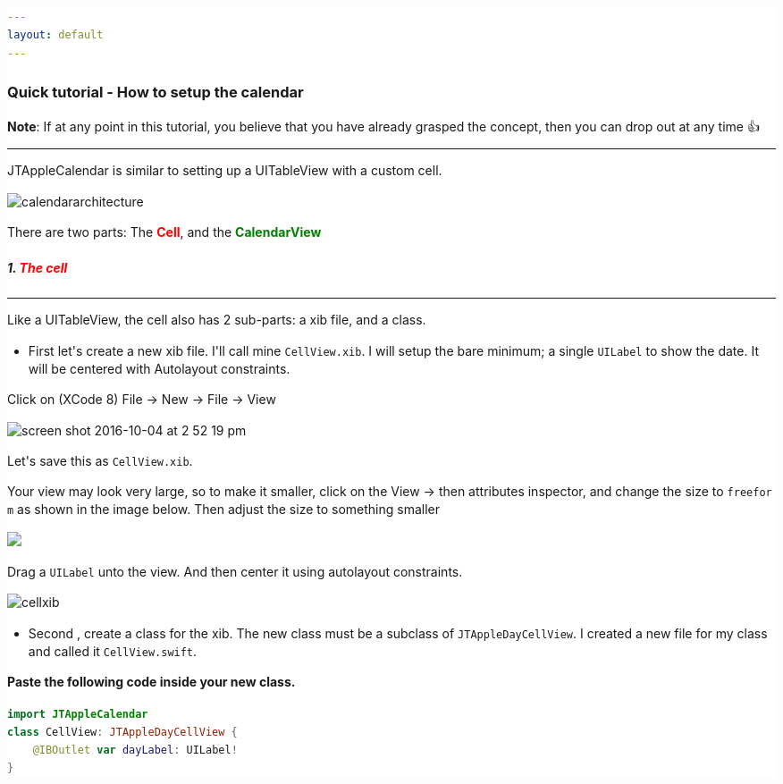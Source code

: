 ```yaml
---
layout: default
---
```



### Quick tutorial - How to setup the calendar
**Note**: If at any point in this tutorial, you believe that you have already grasped the concept, then you can drop out at any time 👍 

________________

JTAppleCalendar is similar to setting up a UITableView with a custom cell.

<img width="564" alt="calendararchitecture" src="https://cloud.githubusercontent.com/assets/2439146/19026742/4b62d618-88de-11e6-90c8-c44a4195ddd2.png">

There are two parts: The <b><font color="red">Cell</font></b>, and the <b><font color="green">CalendarView</font></b>

##### 1. <font color="red">The cell</font>
---
Like a UITableView, the cell also has 2 sub-parts: a xib file, and a class. 

* First let's create a new xib file. I'll call mine `CellView.xib`. I will setup the bare minimum; a single `UILabel` to show the date. It will be centered with Autolayout constraints.

Click on (XCode 8) File -> New -> File -> View

 <img width="550" alt="screen shot 2016-10-04 at 2 52 19 pm" src="https://cloud.githubusercontent.com/assets/2439146/19093972/6f6eeda2-8a42-11e6-8f78-7f8f45dbfe7b.png">
 
Let's save this as `CellView.xib`. 

Your view may look very large, so to make it smaller, click on the View -> then attributes inspector, and change the size to `freeform` as shown in the image below. Then adjust the size to something smaller

<img width="660" src="https://cloud.githubusercontent.com/assets/2439146/19748042/430e767a-9b94-11e6-8d04-c52bd361cb22.png">



Drag a `UILabel` unto the view. And then center it using autolayout constraints.

<img width="201" alt="cellxib" src="https://cloud.githubusercontent.com/assets/2439146/19026781/c3793318-88de-11e6-8727-04b773b3700c.png">



* Second , create a class for the xib. The new class must be a subclass of `JTAppleDayCellView`. I created a new file for my class and called it `CellView.swift`.  

**Paste the following code inside your new class.**

```swift
import JTAppleCalendar 
class CellView: JTAppleDayCellView {
    @IBOutlet var dayLabel: UILabel!
}
```
